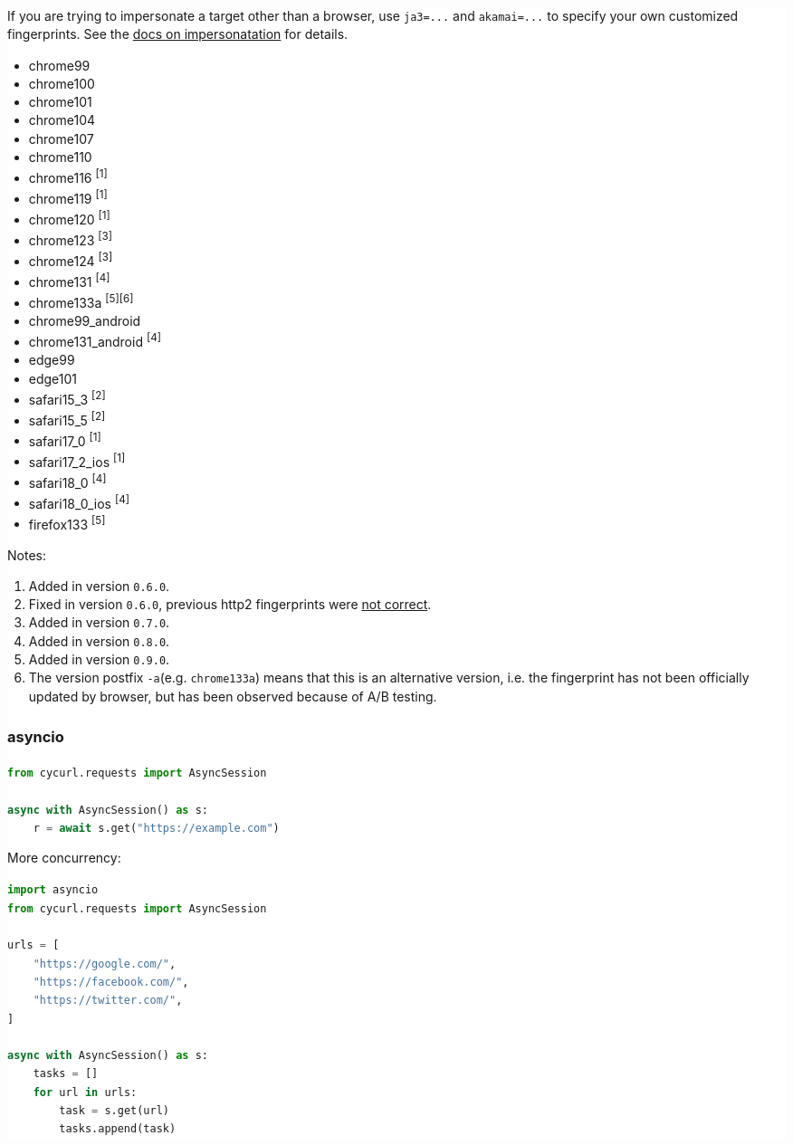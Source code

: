 If you are trying to impersonate a target other than a browser, use `ja3=...` and `akamai=...`
to specify your own customized fingerprints. See the [docs on impersonatation](https://curl-cffi.readthedocs.io/en/latest/impersonate.html) for details.

- chrome99
- chrome100
- chrome101
- chrome104
- chrome107
- chrome110
- chrome116 <sup>[1]</sup>
- chrome119 <sup>[1]</sup>
- chrome120 <sup>[1]</sup>
- chrome123 <sup>[3]</sup>
- chrome124 <sup>[3]</sup>
- chrome131 <sup>[4]</sup>
- chrome133a <sup>[5][6]</sup>
- chrome99_android
- chrome131_android <sup>[4]</sup>
- edge99
- edge101
- safari15_3 <sup>[2]</sup>
- safari15_5 <sup>[2]</sup>
- safari17_0 <sup>[1]</sup>
- safari17_2_ios <sup>[1]</sup>
- safari18_0 <sup>[4]</sup>
- safari18_0_ios <sup>[4]</sup>
- firefox133 <sup>[5]</sup>

Notes:
1. Added in version `0.6.0`.
2. Fixed in version `0.6.0`, previous http2 fingerprints were [not correct](https://github.com/lwthiker/curl-impersonate/issues/215).
3. Added in version `0.7.0`.
4. Added in version `0.8.0`.
5. Added in version `0.9.0`.
6. The version postfix `-a`(e.g. `chrome133a`) means that this is an alternative version, i.e. the fingerprint has not been officially updated by browser, but has been observed because of A/B testing.

### asyncio

```python
from cycurl.requests import AsyncSession

async with AsyncSession() as s:
    r = await s.get("https://example.com")
```

More concurrency:

```python
import asyncio
from cycurl.requests import AsyncSession

urls = [
    "https://google.com/",
    "https://facebook.com/",
    "https://twitter.com/",
]

async with AsyncSession() as s:
    tasks = []
    for url in urls:
        task = s.get(url)
        tasks.append(task)
```